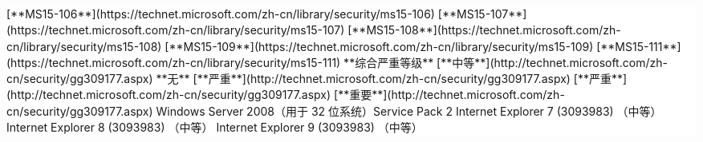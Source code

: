 </td>
<td style="border:1px solid black;">
[**MS15-106**](https://technet.microsoft.com/zh-cn/library/security/ms15-106)

</td>
<td style="border:1px solid black;">
[**MS15-107**](https://technet.microsoft.com/zh-cn/library/security/ms15-107)

</td>
<td style="border:1px solid black;">
[**MS15-108**](https://technet.microsoft.com/zh-cn/library/security/ms15-108)

</td>
<td style="border:1px solid black;">
[**MS15-109**](https://technet.microsoft.com/zh-cn/library/security/ms15-109)

</td>
<td style="border:1px solid black;">
[**MS15-111**](https://technet.microsoft.com/zh-cn/library/security/ms15-111)

</td>
</tr>
<tr>
<td style="border:1px solid black;">
**综合严重等级**

</td>
<td style="border:1px solid black;">
[**中等**](http://technet.microsoft.com/zh-cn/security/gg309177.aspx)

</td>
<td style="border:1px solid black;">
**无**

</td>
<td style="border:1px solid black;">
[**严重**](http://technet.microsoft.com/zh-cn/security/gg309177.aspx)

</td>
<td style="border:1px solid black;">
[**严重**](http://technet.microsoft.com/zh-cn/security/gg309177.aspx)

</td>
<td style="border:1px solid black;">
[**重要**](http://technet.microsoft.com/zh-cn/security/gg309177.aspx)

</td>
</tr>
<tr>
<td style="border:1px solid black;">
Windows Server 2008（用于 32 位系统）Service Pack 2

</td>
<td style="border:1px solid black;">
Internet Explorer 7  
(3093983)  
（中等）  
Internet Explorer 8  
(3093983)  
（中等）  
Internet Explorer 9  
(3093983)  
（中等）
